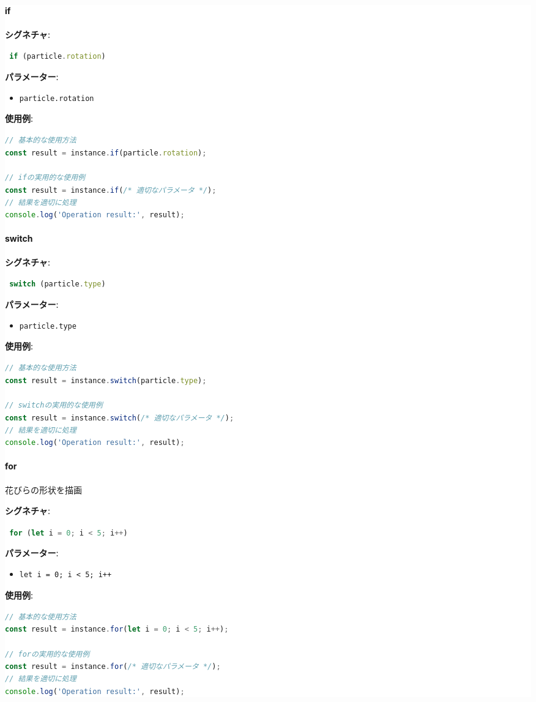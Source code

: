 #### if

**シグネチャ**:
```javascript
 if (particle.rotation)
```

**パラメーター**:
- `particle.rotation`

**使用例**:
```javascript
// 基本的な使用方法
const result = instance.if(particle.rotation);

// ifの実用的な使用例
const result = instance.if(/* 適切なパラメータ */);
// 結果を適切に処理
console.log('Operation result:', result);
```

#### switch

**シグネチャ**:
```javascript
 switch (particle.type)
```

**パラメーター**:
- `particle.type`

**使用例**:
```javascript
// 基本的な使用方法
const result = instance.switch(particle.type);

// switchの実用的な使用例
const result = instance.switch(/* 適切なパラメータ */);
// 結果を適切に処理
console.log('Operation result:', result);
```

#### for

花びらの形状を描画

**シグネチャ**:
```javascript
 for (let i = 0; i < 5; i++)
```

**パラメーター**:
- `let i = 0; i < 5; i++`

**使用例**:
```javascript
// 基本的な使用方法
const result = instance.for(let i = 0; i < 5; i++);

// forの実用的な使用例
const result = instance.for(/* 適切なパラメータ */);
// 結果を適切に処理
console.log('Operation result:', result);
```
